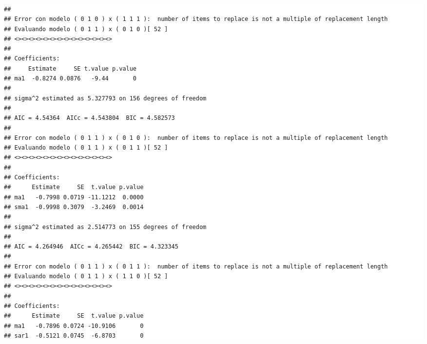     ##  
    ## Error con modelo ( 0 1 0 ) x ( 1 1 1 ):  number of items to replace is not a multiple of replacement length 
    ## Evaluando modelo ( 0 1 1 ) x ( 0 1 0 )[ 52 ]
    ## <><><><><><><><><><><><><><>
    ##  
    ## Coefficients: 
    ##     Estimate     SE t.value p.value
    ## ma1  -0.8274 0.0876   -9.44       0
    ## 
    ## sigma^2 estimated as 5.327793 on 156 degrees of freedom 
    ##  
    ## AIC = 4.54364  AICc = 4.543804  BIC = 4.582573 
    ##  
    ## Error con modelo ( 0 1 1 ) x ( 0 1 0 ):  number of items to replace is not a multiple of replacement length 
    ## Evaluando modelo ( 0 1 1 ) x ( 0 1 1 )[ 52 ]
    ## <><><><><><><><><><><><><><>
    ##  
    ## Coefficients: 
    ##      Estimate     SE  t.value p.value
    ## ma1   -0.7998 0.0719 -11.1212  0.0000
    ## sma1  -0.9998 0.3079  -3.2469  0.0014
    ## 
    ## sigma^2 estimated as 2.514773 on 155 degrees of freedom 
    ##  
    ## AIC = 4.264946  AICc = 4.265442  BIC = 4.323345 
    ##  
    ## Error con modelo ( 0 1 1 ) x ( 0 1 1 ):  number of items to replace is not a multiple of replacement length 
    ## Evaluando modelo ( 0 1 1 ) x ( 1 1 0 )[ 52 ]
    ## <><><><><><><><><><><><><><>
    ##  
    ## Coefficients: 
    ##      Estimate     SE  t.value p.value
    ## ma1   -0.7896 0.0724 -10.9106       0
    ## sar1  -0.5121 0.0745  -6.8703       0